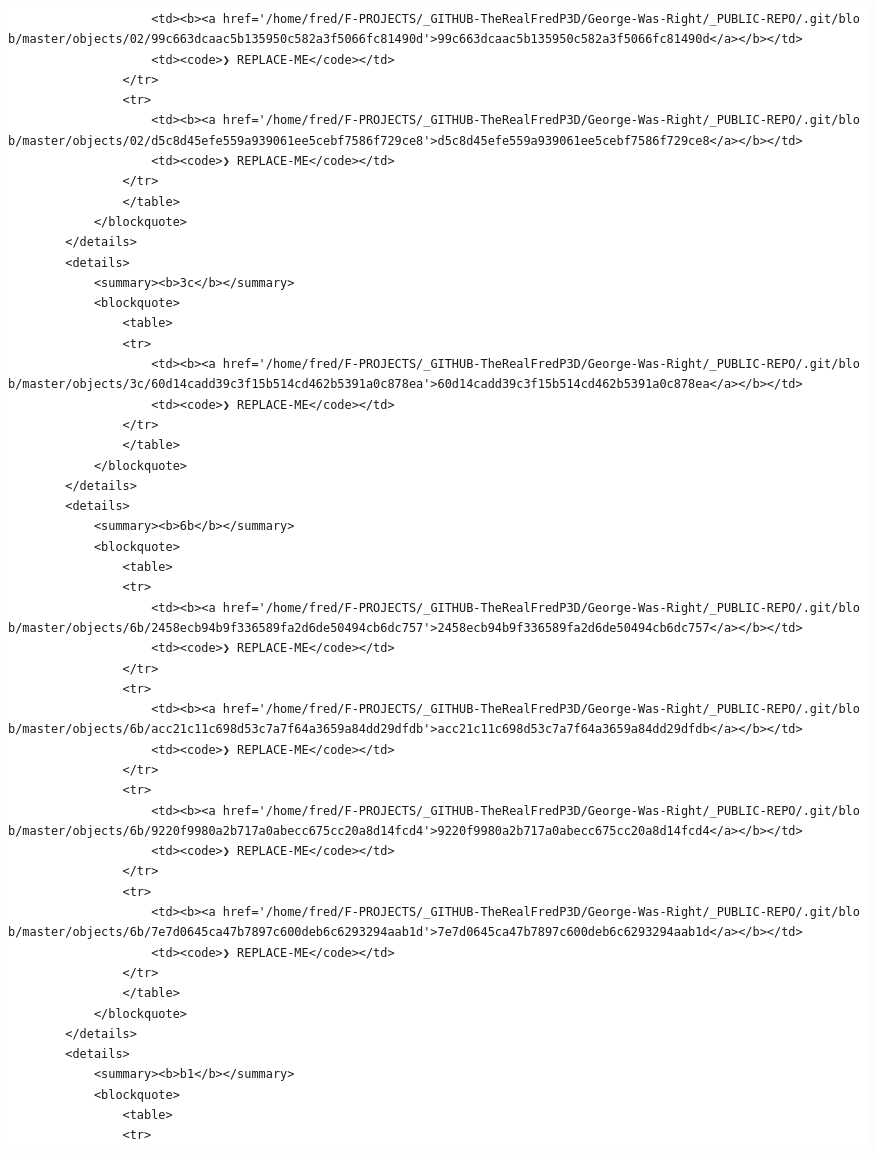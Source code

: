 						<td><b><a href='/home/fred/F-PROJECTS/_GITHUB-TheRealFredP3D/George-Was-Right/_PUBLIC-REPO/.git/blob/master/objects/02/99c663dcaac5b135950c582a3f5066fc81490d'>99c663dcaac5b135950c582a3f5066fc81490d</a></b></td>
						<td><code>❯ REPLACE-ME</code></td>
					</tr>
					<tr>
						<td><b><a href='/home/fred/F-PROJECTS/_GITHUB-TheRealFredP3D/George-Was-Right/_PUBLIC-REPO/.git/blob/master/objects/02/d5c8d45efe559a939061ee5cebf7586f729ce8'>d5c8d45efe559a939061ee5cebf7586f729ce8</a></b></td>
						<td><code>❯ REPLACE-ME</code></td>
					</tr>
					</table>
				</blockquote>
			</details>
			<details>
				<summary><b>3c</b></summary>
				<blockquote>
					<table>
					<tr>
						<td><b><a href='/home/fred/F-PROJECTS/_GITHUB-TheRealFredP3D/George-Was-Right/_PUBLIC-REPO/.git/blob/master/objects/3c/60d14cadd39c3f15b514cd462b5391a0c878ea'>60d14cadd39c3f15b514cd462b5391a0c878ea</a></b></td>
						<td><code>❯ REPLACE-ME</code></td>
					</tr>
					</table>
				</blockquote>
			</details>
			<details>
				<summary><b>6b</b></summary>
				<blockquote>
					<table>
					<tr>
						<td><b><a href='/home/fred/F-PROJECTS/_GITHUB-TheRealFredP3D/George-Was-Right/_PUBLIC-REPO/.git/blob/master/objects/6b/2458ecb94b9f336589fa2d6de50494cb6dc757'>2458ecb94b9f336589fa2d6de50494cb6dc757</a></b></td>
						<td><code>❯ REPLACE-ME</code></td>
					</tr>
					<tr>
						<td><b><a href='/home/fred/F-PROJECTS/_GITHUB-TheRealFredP3D/George-Was-Right/_PUBLIC-REPO/.git/blob/master/objects/6b/acc21c11c698d53c7a7f64a3659a84dd29dfdb'>acc21c11c698d53c7a7f64a3659a84dd29dfdb</a></b></td>
						<td><code>❯ REPLACE-ME</code></td>
					</tr>
					<tr>
						<td><b><a href='/home/fred/F-PROJECTS/_GITHUB-TheRealFredP3D/George-Was-Right/_PUBLIC-REPO/.git/blob/master/objects/6b/9220f9980a2b717a0abecc675cc20a8d14fcd4'>9220f9980a2b717a0abecc675cc20a8d14fcd4</a></b></td>
						<td><code>❯ REPLACE-ME</code></td>
					</tr>
					<tr>
						<td><b><a href='/home/fred/F-PROJECTS/_GITHUB-TheRealFredP3D/George-Was-Right/_PUBLIC-REPO/.git/blob/master/objects/6b/7e7d0645ca47b7897c600deb6c6293294aab1d'>7e7d0645ca47b7897c600deb6c6293294aab1d</a></b></td>
						<td><code>❯ REPLACE-ME</code></td>
					</tr>
					</table>
				</blockquote>
			</details>
			<details>
				<summary><b>b1</b></summary>
				<blockquote>
					<table>
					<tr>